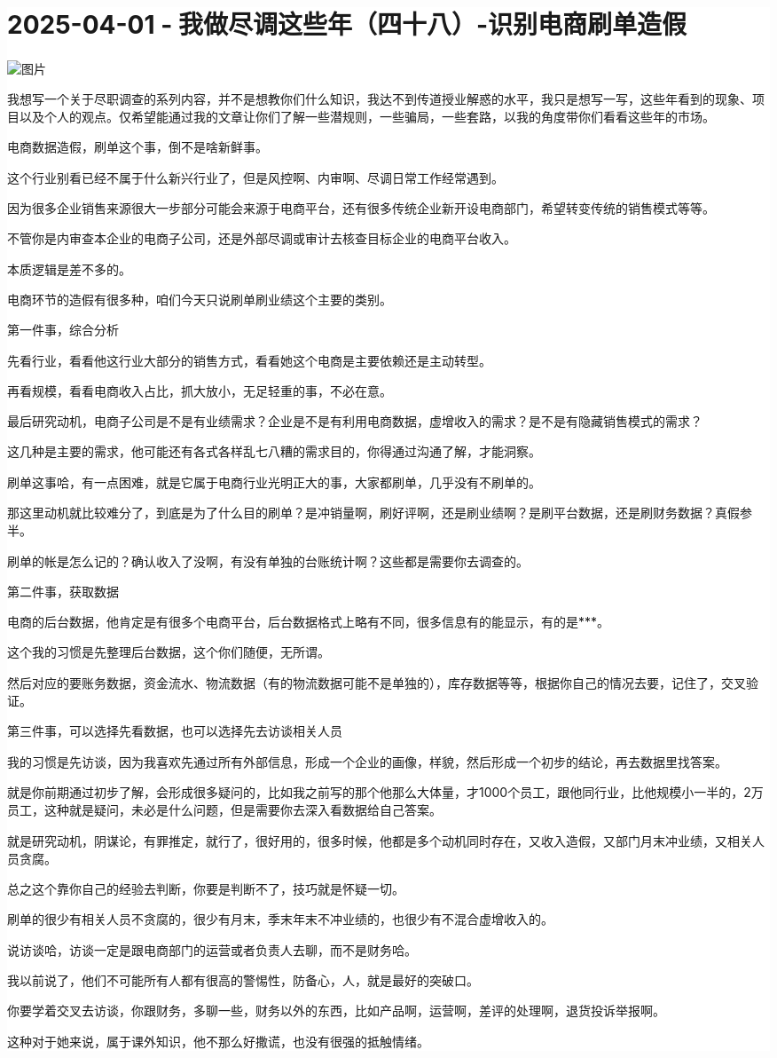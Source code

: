 # 2025-04-01 - 我做尽调这些年（四十八）-识别电商刷单造假

![图片](https://mmbiz.qpic.cn/mmbiz_jpg/JTrAVGgvYRG7lHRwks0tib5gPPdfKNeiaar2ibpfKK8HicoIJOHgrxVkOMYaDTjv2wwiafbpG6lHHUHCIOph0YGkquQ/640?wx_fmt=jpeg&from=appmsg&tp=webp&wxfrom=5&wx_lazy=1)

我想写一个关于尽职调查的系列内容，并不是想教你们什么知识，我达不到传道授业解惑的水平，我只是想写一写，这些年看到的现象、项目以及个人的观点。仅希望能通过我的文章让你们了解一些潜规则，一些骗局，一些套路，以我的角度带你们看看这些年的市场。

电商数据造假，刷单这个事，倒不是啥新鲜事。

这个行业别看已经不属于什么新兴行业了，但是风控啊、内审啊、尽调日常工作经常遇到。

因为很多企业销售来源很大一步部分可能会来源于电商平台，还有很多传统企业新开设电商部门，希望转变传统的销售模式等等。

不管你是内审查本企业的电商子公司，还是外部尽调或审计去核查目标企业的电商平台收入。

本质逻辑是差不多的。

电商环节的造假有很多种，咱们今天只说刷单刷业绩这个主要的类别。

第一件事，综合分析

先看行业，看看他这行业大部分的销售方式，看看她这个电商是主要依赖还是主动转型。

再看规模，看看电商收入占比，抓大放小，无足轻重的事，不必在意。

最后研究动机，电商子公司是不是有业绩需求？企业是不是有利用电商数据，虚增收入的需求？是不是有隐藏销售模式的需求？

这几种是主要的需求，他可能还有各式各样乱七八糟的需求目的，你得通过沟通了解，才能洞察。

刷单这事哈，有一点困难，就是它属于电商行业光明正大的事，大家都刷单，几乎没有不刷单的。

那这里动机就比较难分了，到底是为了什么目的刷单？是冲销量啊，刷好评啊，还是刷业绩啊？是刷平台数据，还是刷财务数据？真假参半。

刷单的帐是怎么记的？确认收入了没啊，有没有单独的台账统计啊？这些都是需要你去调查的。

第二件事，获取数据

电商的后台数据，他肯定是有很多个电商平台，后台数据格式上略有不同，很多信息有的能显示，有的是\*\*\*。

这个我的习惯是先整理后台数据，这个你们随便，无所谓。

然后对应的要账务数据，资金流水、物流数据（有的物流数据可能不是单独的），库存数据等等，根据你自己的情况去要，记住了，交叉验证。

第三件事，可以选择先看数据，也可以选择先去访谈相关人员

我的习惯是先访谈，因为我喜欢先通过所有外部信息，形成一个企业的画像，样貌，然后形成一个初步的结论，再去数据里找答案。

就是你前期通过初步了解，会形成很多疑问的，比如我之前写的那个他那么大体量，才1000个员工，跟他同行业，比他规模小一半的，2万员工，这种就是疑问，未必是什么问题，但是需要你去深入看数据给自己答案。

就是研究动机，阴谋论，有罪推定，就行了，很好用的，很多时候，他都是多个动机同时存在，又收入造假，又部门月末冲业绩，又相关人员贪腐。

总之这个靠你自己的经验去判断，你要是判断不了，技巧就是怀疑一切。

刷单的很少有相关人员不贪腐的，很少有月末，季末年末不冲业绩的，也很少有不混合虚增收入的。

说访谈哈，访谈一定是跟电商部门的运营或者负责人去聊，而不是财务哈。

我以前说了，他们不可能所有人都有很高的警惕性，防备心，人，就是最好的突破口。

你要学着交叉去访谈，你跟财务，多聊一些，财务以外的东西，比如产品啊，运营啊，差评的处理啊，退货投诉举报啊。

这种对于她来说，属于课外知识，他不那么好撒谎，也没有很强的抵触情绪。
